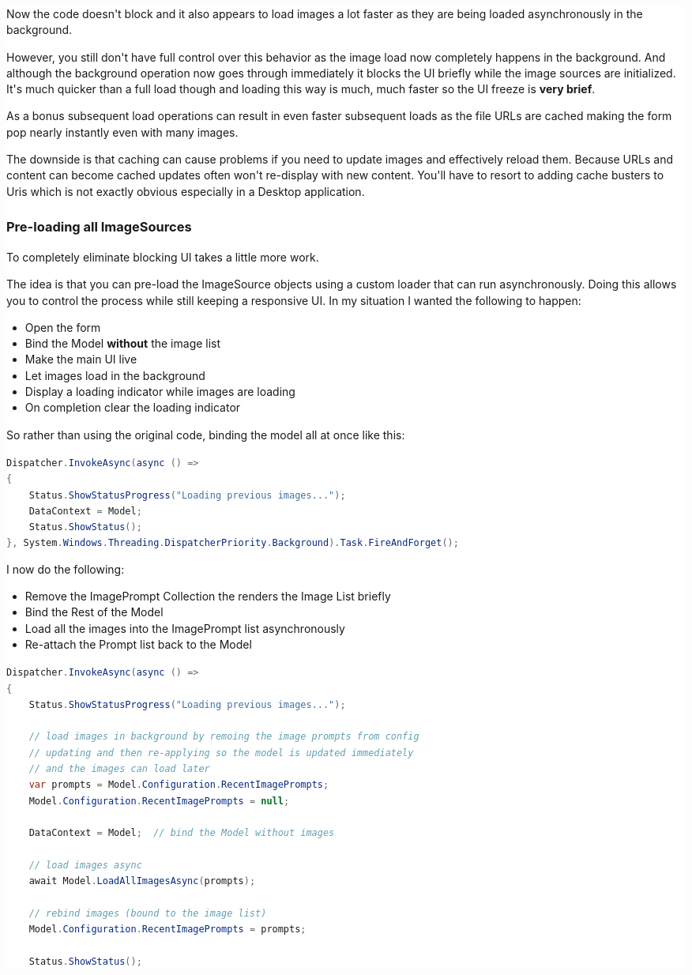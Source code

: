 Now the code doesn't block and it also appears to load images a lot faster as they are being loaded asynchronously in the background.

However, you still don't have full control over this behavior as the image load now completely happens in the background. And although the background operation now goes through immediately it blocks the UI briefly while the image sources are initialized. It's much quicker than a full load though and loading this way is much, much faster so the UI freeze is **very brief**.

As a bonus subsequent load operations can result in even faster subsequent loads as the file URLs are cached making the form pop nearly instantly even with many images.

The downside is that caching can cause problems if you need to update images and effectively reload them. Because URLs and content can become cached updates often won't re-display with new content. You'll have to resort to adding cache busters to Uris which is not exactly obvious especially in a Desktop application.

### Pre-loading all ImageSources
To completely eliminate blocking UI takes a little more work.

The idea is that you can pre-load the ImageSource objects using a custom loader that can run asynchronously. Doing this allows you to control the process while still keeping a responsive UI. In my situation I wanted the following to happen:

* Open the form
* Bind the Model **without** the image list
* Make the main UI live
* Let images load in the background
* Display a loading indicator while images are loading
* On completion clear the loading indicator

So rather than using the original code, binding the model all at once like this:

```csharp
Dispatcher.InvokeAsync(async () =>
{
    Status.ShowStatusProgress("Loading previous images...");
    DataContext = Model;
    Status.ShowStatus();
}, System.Windows.Threading.DispatcherPriority.Background).Task.FireAndForget();
```

I now do the following:

* Remove the ImagePrompt Collection the renders the Image List briefly
* Bind the Rest of the Model
* Load all the images into the ImagePrompt list asynchronously
* Re-attach the Prompt list back to the Model


```csharp
Dispatcher.InvokeAsync(async () =>
{
    Status.ShowStatusProgress("Loading previous images...");

    // load images in background by remoing the image prompts from config
    // updating and then re-applying so the model is updated immediately
    // and the images can load later
    var prompts = Model.Configuration.RecentImagePrompts;
    Model.Configuration.RecentImagePrompts = null;

    DataContext = Model;  // bind the Model without images

    // load images async
    await Model.LoadAllImagesAsync(prompts);

    // rebind images (bound to the image list)
    Model.Configuration.RecentImagePrompts = prompts;
                    
    Status.ShowStatus();
```